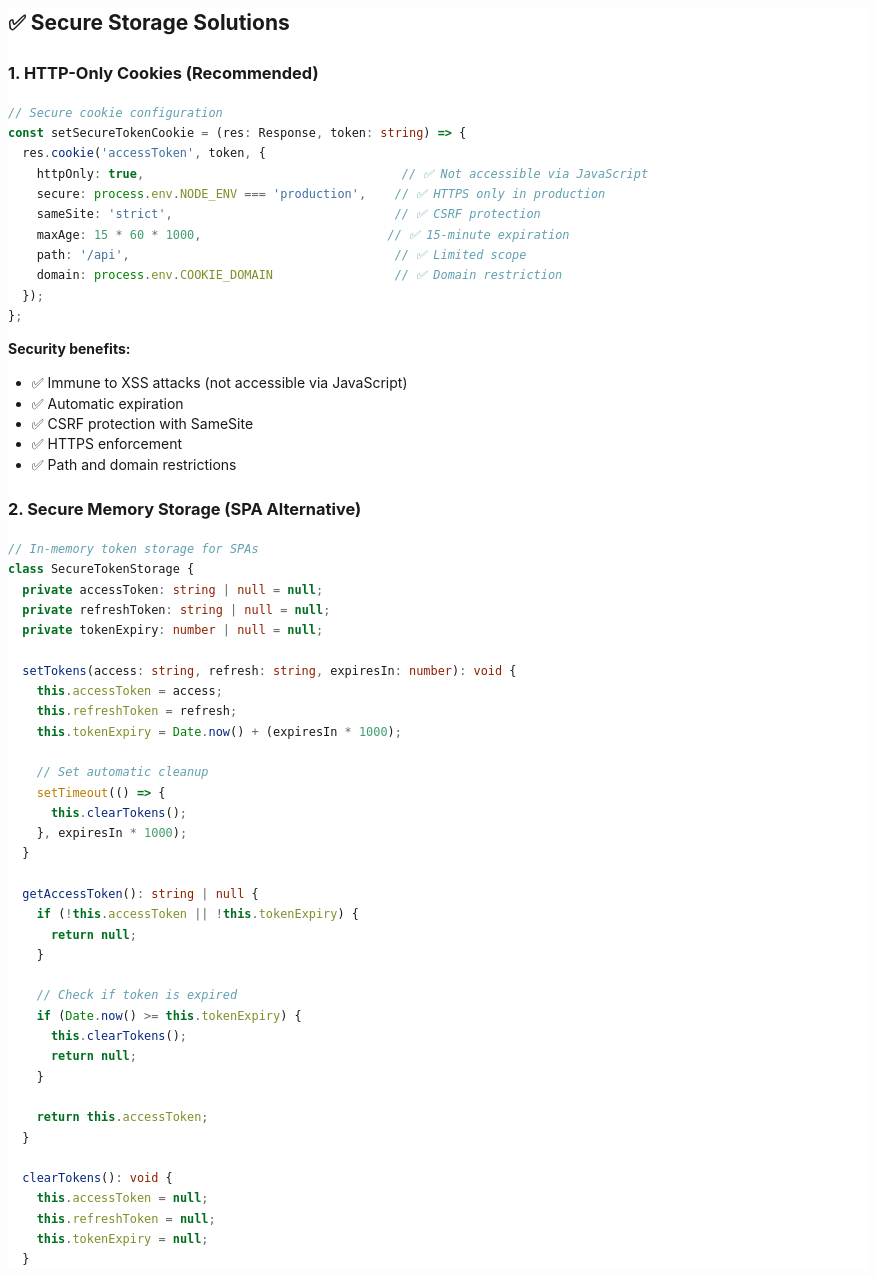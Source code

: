 ## ✅ Secure Storage Solutions

### 1. HTTP-Only Cookies (Recommended)

```typescript
// Secure cookie configuration
const setSecureTokenCookie = (res: Response, token: string) => {
  res.cookie('accessToken', token, {
    httpOnly: true,                                    // ✅ Not accessible via JavaScript
    secure: process.env.NODE_ENV === 'production',    // ✅ HTTPS only in production
    sameSite: 'strict',                               // ✅ CSRF protection
    maxAge: 15 * 60 * 1000,                          // ✅ 15-minute expiration
    path: '/api',                                     // ✅ Limited scope
    domain: process.env.COOKIE_DOMAIN                 // ✅ Domain restriction
  });
};
```

**Security benefits:**
- ✅ Immune to XSS attacks (not accessible via JavaScript)
- ✅ Automatic expiration
- ✅ CSRF protection with SameSite
- ✅ HTTPS enforcement
- ✅ Path and domain restrictions

### 2. Secure Memory Storage (SPA Alternative)

```typescript
// In-memory token storage for SPAs
class SecureTokenStorage {
  private accessToken: string | null = null;
  private refreshToken: string | null = null;
  private tokenExpiry: number | null = null;
  
  setTokens(access: string, refresh: string, expiresIn: number): void {
    this.accessToken = access;
    this.refreshToken = refresh;
    this.tokenExpiry = Date.now() + (expiresIn * 1000);
    
    // Set automatic cleanup
    setTimeout(() => {
      this.clearTokens();
    }, expiresIn * 1000);
  }
  
  getAccessToken(): string | null {
    if (!this.accessToken || !this.tokenExpiry) {
      return null;
    }
    
    // Check if token is expired
    if (Date.now() >= this.tokenExpiry) {
      this.clearTokens();
      return null;
    }
    
    return this.accessToken;
  }
  
  clearTokens(): void {
    this.accessToken = null;
    this.refreshToken = null;
    this.tokenExpiry = null;
  }
```